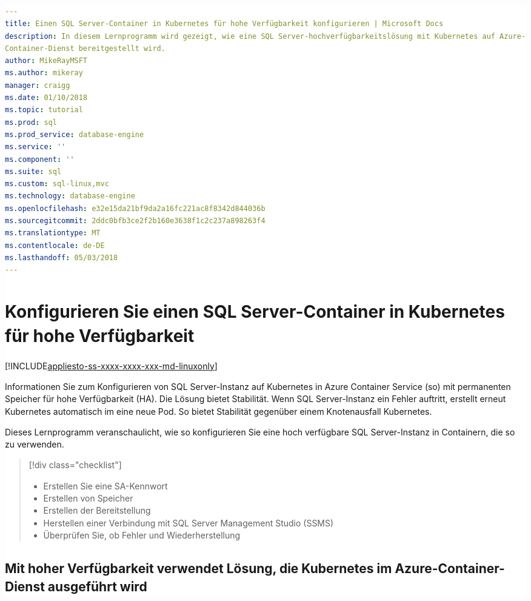 ```yaml
---
title: Einen SQL Server-Container in Kubernetes für hohe Verfügbarkeit konfigurieren | Microsoft Docs
description: In diesem Lernprogramm wird gezeigt, wie eine SQL Server-hochverfügbarkeitslösung mit Kubernetes auf Azure-Container-Dienst bereitgestellt wird.
author: MikeRayMSFT
ms.author: mikeray
manager: craigg
ms.date: 01/10/2018
ms.topic: tutorial
ms.prod: sql
ms.prod_service: database-engine
ms.service: ''
ms.component: ''
ms.suite: sql
ms.custom: sql-linux,mvc
ms.technology: database-engine
ms.openlocfilehash: e32e15da21bf9da2a16fc221ac8f8342d844036b
ms.sourcegitcommit: 2ddc0bfb3ce2f2b160e3638f1c2c237a898263f4
ms.translationtype: MT
ms.contentlocale: de-DE
ms.lasthandoff: 05/03/2018
---
```

# <a name="configure-a-sql-server-container-in-kubernetes-for-high-availability"></a>Konfigurieren Sie einen SQL Server-Container in Kubernetes für hohe Verfügbarkeit

[!INCLUDE[appliesto-ss-xxxx-xxxx-xxx-md-linuxonly](../includes/appliesto-ss-xxxx-xxxx-xxx-md-linuxonly.md)]

Informationen Sie zum Konfigurieren von SQL Server-Instanz auf Kubernetes in Azure Container Service (so) mit permanenten Speicher für hohe Verfügbarkeit (HA). Die Lösung bietet Stabilität. Wenn SQL Server-Instanz ein Fehler auftritt, erstellt erneut Kubernetes automatisch im eine neue Pod. So bietet Stabilität gegenüber einem Knotenausfall Kubernetes. 

Dieses Lernprogramm veranschaulicht, wie so konfigurieren Sie eine hoch verfügbare SQL Server-Instanz in Containern, die so zu verwenden. 

> [!div class="checklist"]
> * Erstellen Sie eine SA-Kennwort
> * Erstellen von Speicher
> * Erstellen der Bereitstellung
> * Herstellen einer Verbindung mit SQL Server Management Studio (SSMS)
> * Überprüfen Sie, ob Fehler und Wiederherstellung

## <a name="ha-solution-that-uses-kubernetes-running-in-azure-container-service"></a>Mit hoher Verfügbarkeit verwendet Lösung, die Kubernetes im Azure-Container-Dienst ausgeführt wird
